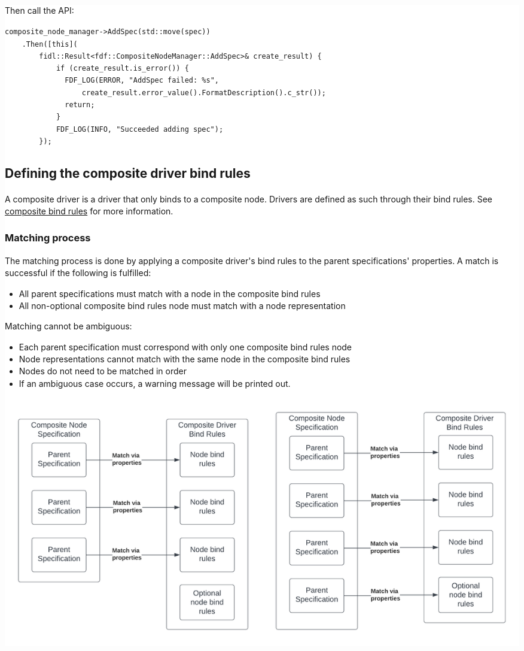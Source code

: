Then call the API:

```
composite_node_manager->AddSpec(std::move(spec))
    .Then([this](
        fidl::Result<fdf::CompositeNodeManager::AddSpec>& create_result) {
            if (create_result.is_error()) {
              FDF_LOG(ERROR, "AddSpec failed: %s",
                  create_result.error_value().FormatDescription().c_str());
              return;
            }
            FDF_LOG(INFO, "Succeeded adding spec");
        });
```

## Defining the composite driver bind rules

A composite driver is a driver that only binds to a composite node. Drivers are
defined as such through their bind rules. See
[composite bind rules](/docs/development/drivers/tutorials/bind-rules-tutorial.md#composite-bind-rules)
for more information.

### Matching process

The matching process is done by applying a composite driver's bind rules to the
parent specifications' properties. A match is successful if the following
is fulfilled:

*   All parent specifications must match with a node in the composite bind rules
*   All non-optional composite bind rules node must match with a node
    representation

Matching cannot be ambiguous:

*   Each parent specification must correspond with only one composite bind rules
    node
*   Node representations cannot match with the same node in the composite bind
    rules
*   Nodes do not need to be matched in order
*   If an ambiguous case occurs, a warning message will be printed out.

![composite-node-spec-bind-diagram](/docs/development/drivers/developer_guide/images/composite-node-spec-bind.png)
